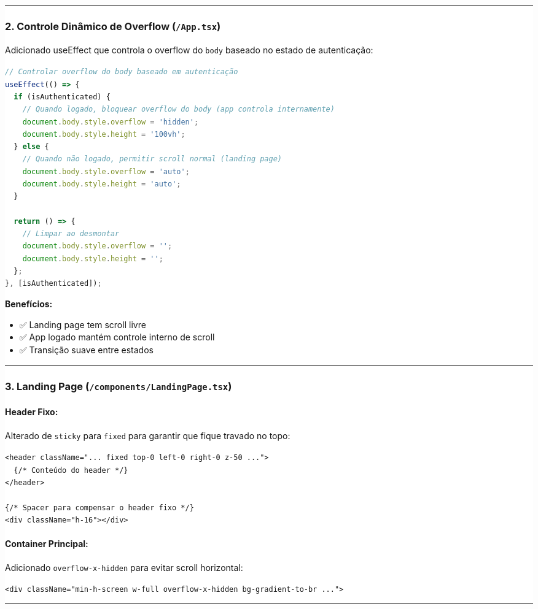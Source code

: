 
---

### **2. Controle Dinâmico de Overflow (`/App.tsx`)**

Adicionado useEffect que controla o overflow do `body` baseado no estado de autenticação:

```typescript
// Controlar overflow do body baseado em autenticação
useEffect(() => {
  if (isAuthenticated) {
    // Quando logado, bloquear overflow do body (app controla internamente)
    document.body.style.overflow = 'hidden';
    document.body.style.height = '100vh';
  } else {
    // Quando não logado, permitir scroll normal (landing page)
    document.body.style.overflow = 'auto';
    document.body.style.height = 'auto';
  }
  
  return () => {
    // Limpar ao desmontar
    document.body.style.overflow = '';
    document.body.style.height = '';
  };
}, [isAuthenticated]);
```

**Benefícios:**
- ✅ Landing page tem scroll livre
- ✅ App logado mantém controle interno de scroll
- ✅ Transição suave entre estados

---

### **3. Landing Page (`/components/LandingPage.tsx`)**

#### **Header Fixo:**
Alterado de `sticky` para `fixed` para garantir que fique travado no topo:

```tsx
<header className="... fixed top-0 left-0 right-0 z-50 ...">
  {/* Conteúdo do header */}
</header>

{/* Spacer para compensar o header fixo */}
<div className="h-16"></div>
```

#### **Container Principal:**
Adicionado `overflow-x-hidden` para evitar scroll horizontal:

```tsx
<div className="min-h-screen w-full overflow-x-hidden bg-gradient-to-br ...">
```

---